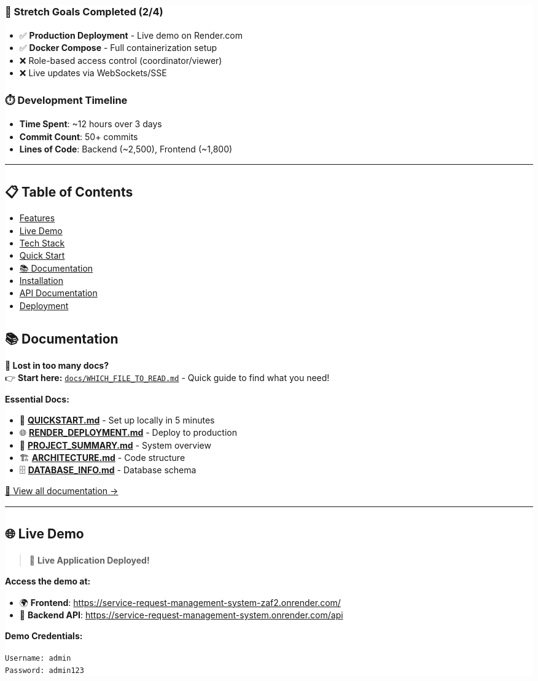 ### 🌟 Stretch Goals Completed (2/4)
- ✅ **Production Deployment** - Live demo on Render.com
- ✅ **Docker Compose** - Full containerization setup
- ❌ Role-based access control (coordinator/viewer)
- ❌ Live updates via WebSockets/SSE

### ⏱️ Development Timeline
- **Time Spent**: ~12 hours over 3 days
- **Commit Count**: 50+ commits
- **Lines of Code**: Backend (~2,500), Frontend (~1,800)

---

## 📋 Table of Contents

- [Features](#features)
- [Live Demo](#live-demo)
- [Tech Stack](#tech-stack)
- [Quick Start](#quick-start)
- [📚 Documentation](#documentation)
- [Installation](#installation)
- [API Documentation](#api-documentation)
- [Deployment](#deployment)

## 📚 Documentation

**🎯 Lost in too many docs?**  
👉 **Start here:** [`docs/WHICH_FILE_TO_READ.md`](docs/WHICH_FILE_TO_READ.md) - Quick guide to find what you need!

**Essential Docs:**
- 🚀 [**QUICKSTART.md**](docs/QUICKSTART.md) - Set up locally in 5 minutes
- 🌐 [**RENDER_DEPLOYMENT.md**](docs/RENDER_DEPLOYMENT.md) - Deploy to production
- 📖 [**PROJECT_SUMMARY.md**](docs/PROJECT_SUMMARY.md) - System overview
- 🏗️ [**ARCHITECTURE.md**](docs/ARCHITECTURE.md) - Code structure
- 🗄️ [**DATABASE_INFO.md**](docs/DATABASE_INFO.md) - Database schema

[📁 View all documentation →](docs/)

---

## 🌐 Live Demo

> 🚀 **Live Application Deployed!**

**Access the demo at:**
- 🌍 **Frontend**: https://service-request-management-system-zaf2.onrender.com/
- 🔌 **Backend API**: https://service-request-management-system.onrender.com/api

**Demo Credentials:**
```
Username: admin
Password: admin123
```
